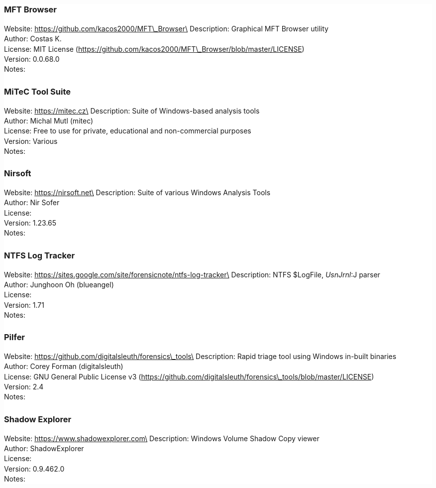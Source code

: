 ### MFT Browser

Website: https://github.com/kacos2000/MFT\_Browser\
Description: Graphical MFT Browser utility\
Author: Costas K.\
License: MIT License (https://github.com/kacos2000/MFT\_Browser/blob/master/LICENSE)\
Version: 0.0.68.0\
Notes:

### MiTeC Tool Suite

Website: https://mitec.cz\
Description: Suite of Windows-based analysis tools\
Author: Michal Mutl (mitec)\
License: Free to use for private, educational and non-commercial purposes\
Version: Various\
Notes:

### Nirsoft

Website: https://nirsoft.net\
Description: Suite of various Windows Analysis Tools\
Author: Nir Sofer\
License:\
Version: 1.23.65\
Notes:

### NTFS Log Tracker

Website: https://sites.google.com/site/forensicnote/ntfs-log-tracker\
Description: NTFS $LogFile, $UsnJrnl:$J parser\
Author: Junghoon Oh (blueangel)\
License:\
Version: 1.71\
Notes:

### Pilfer

Website: https://github.com/digitalsleuth/forensics\_tools\
Description: Rapid triage tool using Windows in-built binaries\
Author: Corey Forman (digitalsleuth)\
License: GNU General Public License v3 (https://github.com/digitalsleuth/forensics\_tools/blob/master/LICENSE)\
Version: 2.4\
Notes:

### Shadow Explorer

Website: https://www.shadowexplorer.com\
Description: Windows Volume Shadow Copy viewer\
Author: ShadowExplorer\
License:\
Version: 0.9.462.0\
Notes:
